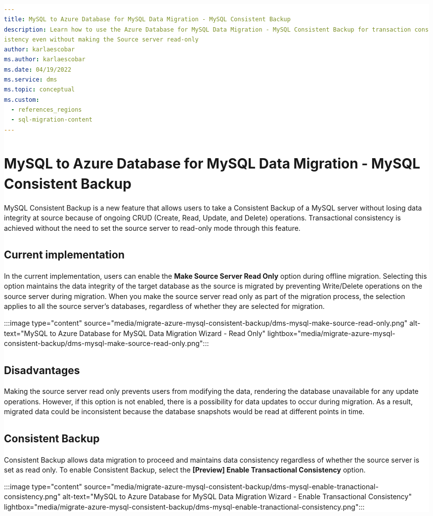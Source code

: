 ```yaml
---
title: MySQL to Azure Database for MySQL Data Migration - MySQL Consistent Backup
description: Learn how to use the Azure Database for MySQL Data Migration - MySQL Consistent Backup for transaction consistency even without making the Source server read-only
author: karlaescobar
ms.author: karlaescobar
ms.date: 04/19/2022
ms.service: dms
ms.topic: conceptual
ms.custom:
  - references_regions
  - sql-migration-content
---
```


# MySQL to Azure Database for MySQL Data Migration - MySQL Consistent Backup

MySQL Consistent Backup is a new feature that allows users to take a Consistent Backup of a MySQL server without losing data integrity at source because of ongoing CRUD (Create, Read, Update, and Delete) operations. Transactional consistency is achieved without the need to set the source server to read-only mode through this feature.

## Current implementation

In the current implementation, users can enable the **Make Source Server Read Only** option during offline migration. Selecting this option maintains the data integrity of the target database as the source is migrated by preventing Write/Delete operations on the source server during migration. When you make the source server read only as part of the migration process, the selection applies to all the source server’s databases, regardless of whether they are selected for migration.

:::image type="content" source="media/migrate-azure-mysql-consistent-backup/dms-mysql-make-source-read-only.png" alt-text="MySQL to Azure Database for MySQL Data Migration Wizard - Read Only" lightbox="media/migrate-azure-mysql-consistent-backup/dms-mysql-make-source-read-only.png":::

## Disadvantages

Making the source server read only prevents users from modifying the data, rendering the database unavailable for any update operations. However, if this option is not enabled, there is a possibility for data updates to occur during migration. As a result, migrated data could be inconsistent because the database snapshots would be read at different points in time.

## Consistent Backup

Consistent Backup allows data migration to proceed and maintains data consistency regardless of whether the source server is set as read only. To enable Consistent Backup, select the **[Preview] Enable Transactional Consistency** option.  

:::image type="content" source="media/migrate-azure-mysql-consistent-backup/dms-mysql-enable-tranactional-consistency.png" alt-text="MySQL to Azure Database for MySQL Data Migration Wizard - Enable Transactional Consistency" lightbox="media/migrate-azure-mysql-consistent-backup/dms-mysql-enable-tranactional-consistency.png":::
